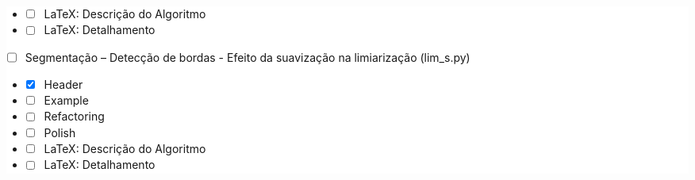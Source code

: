 - - [ ] LaTeX: Descrição do Algoritmo
- - [ ] LaTeX: Detalhamento
- [ ] Segmentação – Detecção de bordas - Efeito da suavização na limiarização (lim_s.py)
- - [X] Header
- - [ ] Example
- - [ ] Refactoring
- - [ ] Polish
- - [ ] LaTeX: Descrição do Algoritmo
- - [ ] LaTeX: Detalhamento